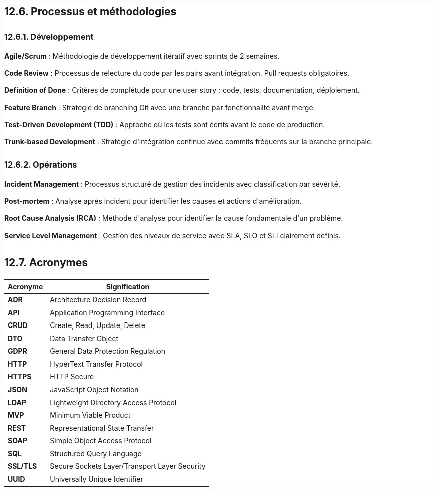 ## 12.6. Processus et méthodologies

### 12.6.1. Développement

**Agile/Scrum**
: Méthodologie de développement itératif avec sprints de 2 semaines.

**Code Review**
: Processus de relecture du code par les pairs avant intégration. Pull requests obligatoires.

**Definition of Done**
: Critères de complétude pour une user story : code, tests, documentation, déploiement.

**Feature Branch**
: Stratégie de branching Git avec une branche par fonctionnalité avant merge.

**Test-Driven Development (TDD)**
: Approche où les tests sont écrits avant le code de production.

**Trunk-based Development**
: Stratégie d'intégration continue avec commits fréquents sur la branche principale.

### 12.6.2. Opérations

**Incident Management**
: Processus structuré de gestion des incidents avec classification par sévérité.

**Post-mortem**
: Analyse après incident pour identifier les causes et actions d'amélioration.

**Root Cause Analysis (RCA)**
: Méthode d'analyse pour identifier la cause fondamentale d'un problème.

**Service Level Management**
: Gestion des niveaux de service avec SLA, SLO et SLI clairement définis.

## 12.7. Acronymes

| Acronyme | Signification |
|----------|---------------|
| **ADR** | Architecture Decision Record |
| **API** | Application Programming Interface |
| **CRUD** | Create, Read, Update, Delete |
| **DTO** | Data Transfer Object |
| **GDPR** | General Data Protection Regulation |
| **HTTP** | HyperText Transfer Protocol |
| **HTTPS** | HTTP Secure |
| **JSON** | JavaScript Object Notation |
| **LDAP** | Lightweight Directory Access Protocol |
| **MVP** | Minimum Viable Product |
| **REST** | Representational State Transfer |
| **SOAP** | Simple Object Access Protocol |
| **SQL** | Structured Query Language |
| **SSL/TLS** | Secure Sockets Layer/Transport Layer Security |
| **UUID** | Universally Unique Identifier |